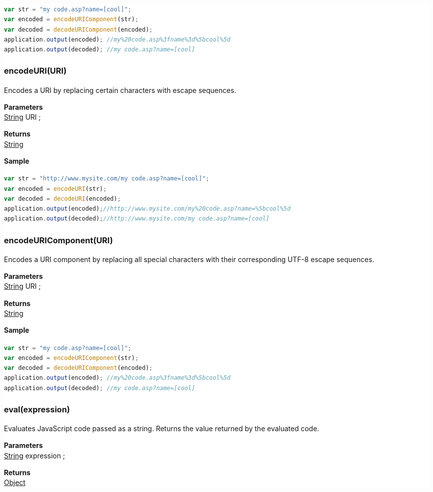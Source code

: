 ```javascript
var str = "my code.asp?name=[cool]";
var encoded = encodeURIComponent(str);
var decoded = decodeURIComponent(encoded);
application.output(encoded); //my%20code.asp%3fname%3d%5bcool%5d
application.output(decoded); //my code.asp?name=[cool]
```
### encodeURI(URI)

Encodes a URI by replacing certain characters with escape sequences.

**Parameters**\
[String](./String.md) URI  ;

**Returns**\
[String](./String.md) 


**Sample**

```javascript
var str = "http://www.mysite.com/my code.asp?name=[cool]";
var encoded = encodeURI(str);
var decoded = decodeURI(encoded);
application.output(encoded);//http://www.mysite.com/my%20code.asp?name=%5bcool%5d
application.output(decoded);//http://www.mysite.com/my code.asp?name=[cool]
```
### encodeURIComponent(URI)

Encodes a URI component by replacing all special characters with their corresponding UTF-8 escape sequences.

**Parameters**\
[String](./String.md) URI  ;

**Returns**\
[String](./String.md) 


**Sample**

```javascript
var str = "my code.asp?name=[cool]";
var encoded = encodeURIComponent(str);
var decoded = decodeURIComponent(encoded);
application.output(encoded); //my%20code.asp%3fname%3d%5bcool%5d
application.output(decoded); //my code.asp?name=[cool]
```
### eval(expression)

Evaluates JavaScript code passed as a string. Returns the value returned by the evaluated code.

**Parameters**\
[String](./String.md) expression  ;

**Returns**\
[Object](./Object.md) 
